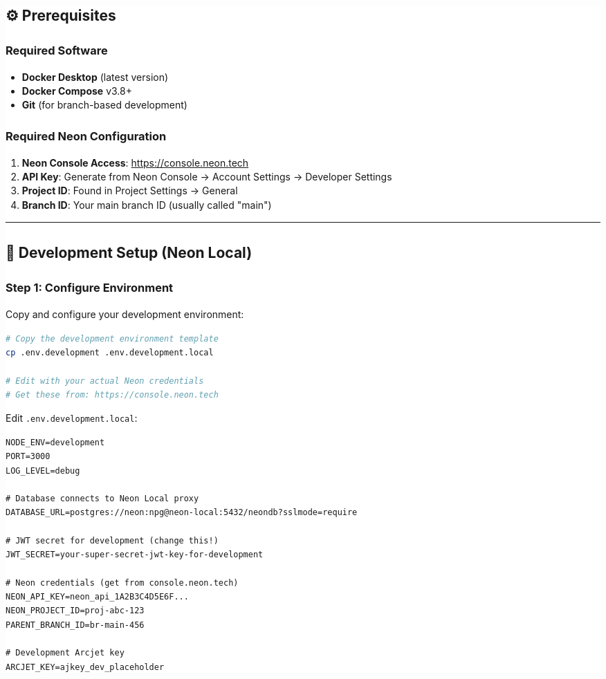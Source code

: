 ## ⚙️ Prerequisites

### Required Software

- **Docker Desktop** (latest version)
- **Docker Compose** v3.8+
- **Git** (for branch-based development)

### Required Neon Configuration

1. **Neon Console Access**: https://console.neon.tech
2. **API Key**: Generate from Neon Console → Account Settings → Developer Settings
3. **Project ID**: Found in Project Settings → General
4. **Branch ID**: Your main branch ID (usually called "main")

---

## 🚀 Development Setup (Neon Local)

### Step 1: Configure Environment

Copy and configure your development environment:

```bash
# Copy the development environment template
cp .env.development .env.development.local

# Edit with your actual Neon credentials
# Get these from: https://console.neon.tech
```

Edit `.env.development.local`:
```env
NODE_ENV=development
PORT=3000
LOG_LEVEL=debug

# Database connects to Neon Local proxy
DATABASE_URL=postgres://neon:npg@neon-local:5432/neondb?sslmode=require

# JWT secret for development (change this!)
JWT_SECRET=your-super-secret-jwt-key-for-development

# Neon credentials (get from console.neon.tech)
NEON_API_KEY=neon_api_1A2B3C4D5E6F...
NEON_PROJECT_ID=proj-abc-123
PARENT_BRANCH_ID=br-main-456

# Development Arcjet key
ARCJET_KEY=ajkey_dev_placeholder
```
